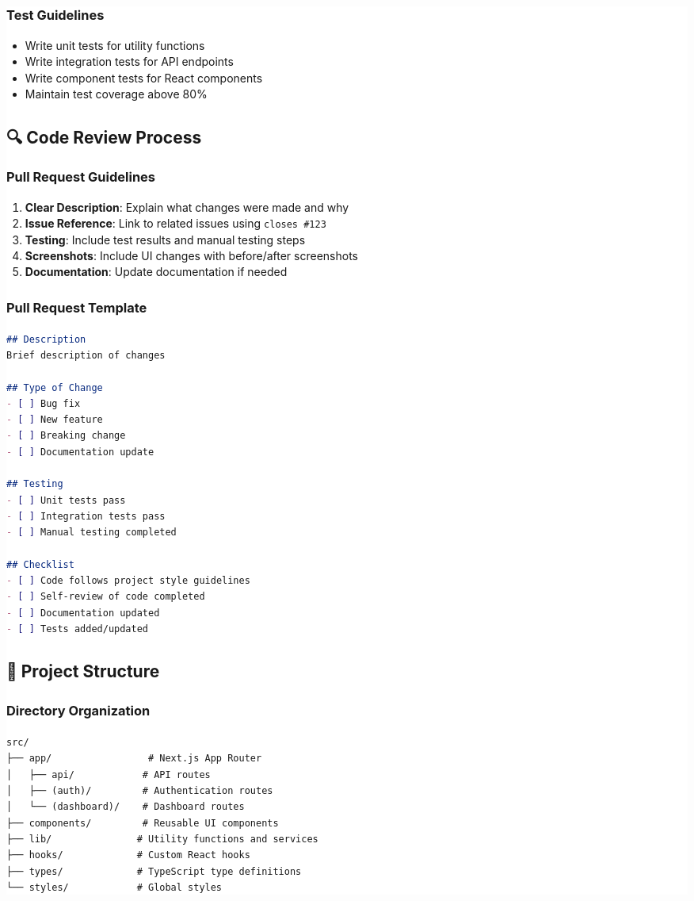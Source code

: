 ### Test Guidelines
- Write unit tests for utility functions
- Write integration tests for API endpoints
- Write component tests for React components
- Maintain test coverage above 80%

## 🔍 Code Review Process

### Pull Request Guidelines
1. **Clear Description**: Explain what changes were made and why
2. **Issue Reference**: Link to related issues using `closes #123`
3. **Testing**: Include test results and manual testing steps
4. **Screenshots**: Include UI changes with before/after screenshots
5. **Documentation**: Update documentation if needed

### Pull Request Template
```markdown
## Description
Brief description of changes

## Type of Change
- [ ] Bug fix
- [ ] New feature
- [ ] Breaking change
- [ ] Documentation update

## Testing
- [ ] Unit tests pass
- [ ] Integration tests pass
- [ ] Manual testing completed

## Checklist
- [ ] Code follows project style guidelines
- [ ] Self-review of code completed
- [ ] Documentation updated
- [ ] Tests added/updated
```

## 📁 Project Structure

### Directory Organization
```
src/
├── app/                 # Next.js App Router
│   ├── api/            # API routes
│   ├── (auth)/         # Authentication routes
│   └── (dashboard)/    # Dashboard routes
├── components/         # Reusable UI components
├── lib/               # Utility functions and services
├── hooks/             # Custom React hooks
├── types/             # TypeScript type definitions
└── styles/            # Global styles
```
